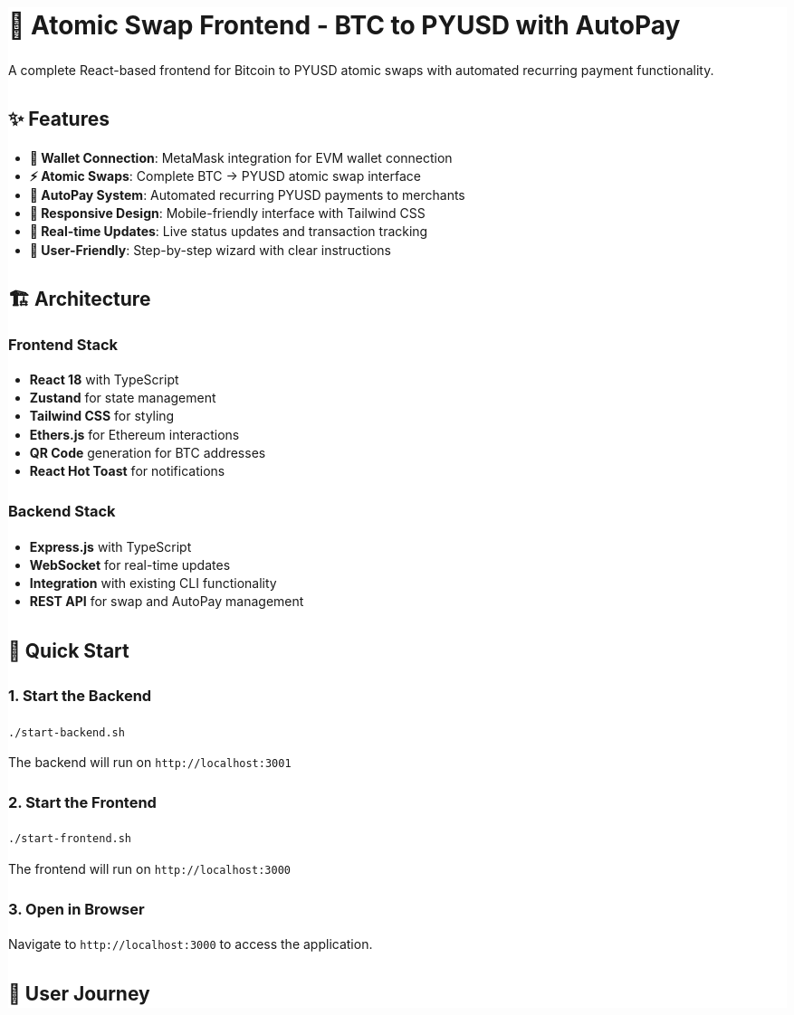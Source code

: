 # 🚀 Atomic Swap Frontend - BTC to PYUSD with AutoPay

A complete React-based frontend for Bitcoin to PYUSD atomic swaps with automated recurring payment functionality.

## ✨ Features

- **🔗 Wallet Connection**: MetaMask integration for EVM wallet connection
- **⚡ Atomic Swaps**: Complete BTC → PYUSD atomic swap interface
- **🤖 AutoPay System**: Automated recurring PYUSD payments to merchants
- **📱 Responsive Design**: Mobile-friendly interface with Tailwind CSS
- **🔄 Real-time Updates**: Live status updates and transaction tracking
- **🎯 User-Friendly**: Step-by-step wizard with clear instructions

## 🏗️ Architecture

### Frontend Stack
- **React 18** with TypeScript
- **Zustand** for state management
- **Tailwind CSS** for styling
- **Ethers.js** for Ethereum interactions
- **QR Code** generation for BTC addresses
- **React Hot Toast** for notifications

### Backend Stack
- **Express.js** with TypeScript
- **WebSocket** for real-time updates
- **Integration** with existing CLI functionality
- **REST API** for swap and AutoPay management

## 🚀 Quick Start

### 1. Start the Backend
```bash
./start-backend.sh
```
The backend will run on `http://localhost:3001`

### 2. Start the Frontend
```bash
./start-frontend.sh
```
The frontend will run on `http://localhost:3000`

### 3. Open in Browser
Navigate to `http://localhost:3000` to access the application.

## 📱 User Journey
